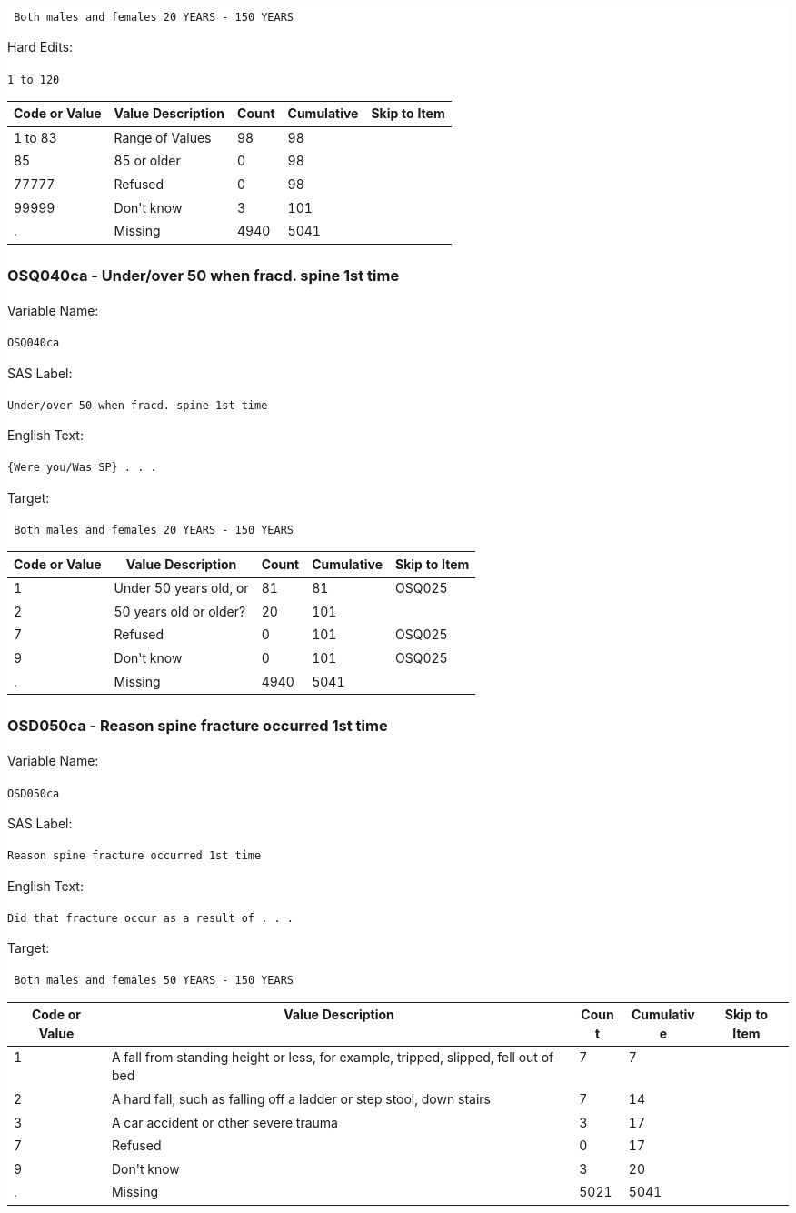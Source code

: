      Both males and females 20 YEARS - 150 YEARS
Hard Edits:

    1 to 120
Code or Value | Value Description | Count | Cumulative | Skip to Item  
---|---|---|---|---  
1 to 83 | Range of Values | 98 | 98 |   
85 | 85 or older | 0 | 98 |   
77777 | Refused | 0 | 98 |   
99999 | Don't know | 3 | 101 |   
. | Missing | 4940 | 5041 |   
  
### OSQ040ca - Under/over 50 when fracd. spine 1st time

Variable Name:

    OSQ040ca
SAS Label:

    Under/over 50 when fracd. spine 1st time
English Text:

    {Were you/Was SP} . . .
Target:

     Both males and females 20 YEARS - 150 YEARS
Code or Value | Value Description | Count | Cumulative | Skip to Item  
---|---|---|---|---  
1 | Under 50 years old, or | 81 | 81 | OSQ025  
2 | 50 years old or older? | 20 | 101 |   
7 | Refused | 0 | 101 | OSQ025  
9 | Don't know | 0 | 101 | OSQ025  
. | Missing | 4940 | 5041 |   
  
### OSD050ca - Reason spine fracture occurred 1st time

Variable Name:

    OSD050ca
SAS Label:

    Reason spine fracture occurred 1st time
English Text:

    Did that fracture occur as a result of . . .
Target:

     Both males and females 50 YEARS - 150 YEARS
Code or Value | Value Description | Count | Cumulative | Skip to Item  
---|---|---|---|---  
1 | A fall from standing height or less, for example, tripped, slipped, fell out of bed | 7 | 7 |   
2 | A hard fall, such as falling off a ladder or step stool, down stairs | 7 | 14 |   
3 | A car accident or other severe trauma | 3 | 17 |   
7 | Refused | 0 | 17 |   
9 | Don't know | 3 | 20 |   
. | Missing | 5021 | 5041 |   
  